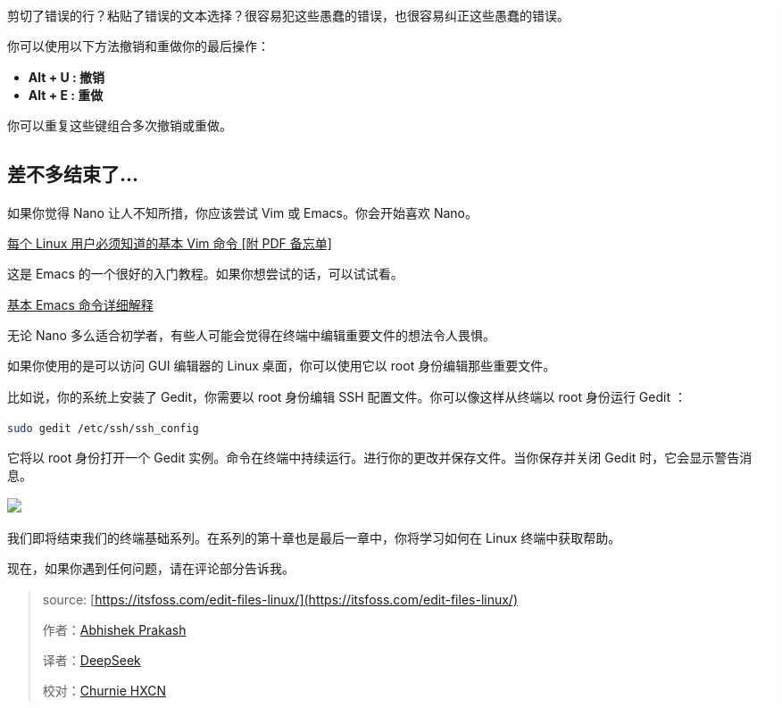 剪切了错误的行？粘贴了错误的文本选择？很容易犯这些愚蠢的错误，也很容易纠正这些愚蠢的错误。

你可以使用以下方法撤销和重做你的最后操作：

- **Alt + U : 撤销**
- **Alt + E : 重做**

你可以重复这些键组合多次撤销或重做。

## 差不多结束了...

如果你觉得 Nano 让人不知所措，你应该尝试 Vim 或 Emacs。你会开始喜欢 Nano。

[每个 Linux 用户必须知道的基本 Vim 命令 [附 PDF 备忘单]](https://cn.linux-console.net/?p=20186)

这是 Emacs 的一个很好的入门教程。如果你想尝试的话，可以试试看。

[基本 Emacs 命令详细解释](https://cn.linux-console.net/?p=20156)

无论 Nano 多么适合初学者，有些人可能会觉得在终端中编辑重要文件的想法令人畏惧。

如果你使用的是可以访问 GUI 编辑器的 Linux 桌面，你可以使用它以 root 身份编辑那些重要文件。

比如说，你的系统上安装了 Gedit，你需要以 root 身份编辑 SSH 配置文件。你可以像这样从终端以 root 身份运行 Gedit ：

```Bash
sudo gedit /etc/ssh/ssh_config
```

它将以 root 身份打开一个 Gedit 实例。命令在终端中持续运行。进行你的更改并保存文件。当你保存并关闭 Gedit 时，它会显示警告消息。

![](https://cdn.jsdelivr.net/gh/SDNURoboticsAILab/ImageBed@master/img/resources/linux/chapter9-using-gedit-to-edit-config-files.png)

我们即将结束我们的终端基础系列。在系列的第十章也是最后一章中，你将学习如何在 Linux 终端中获取帮助。

现在，如果你遇到任何问题，请在评论部分告诉我。

>source: [https://itsfoss.com/edit-files-linux/](https://itsfoss.com/edit-files-linux/)
>
>作者：[Abhishek Prakash](https://itsfoss.com/author/abhishek/)
>
>译者：[DeepSeek](https://chat.deepseek.com)
>
>校对：[Churnie HXCN](https://github.com/excniesNIED)

